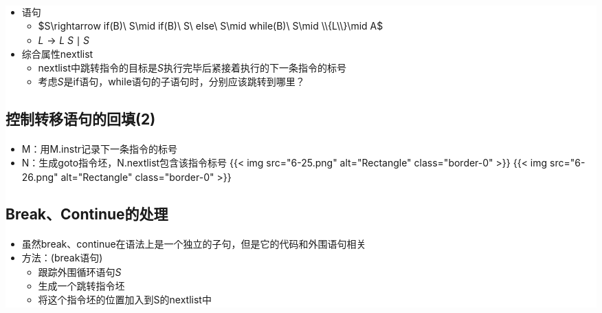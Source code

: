 + 语句
  + $S\rightarrow if(B)\ S\mid if(B)\ S\ else\ S\mid while(B)\ S\mid \\{L\\}\mid A$
  + $L\rightarrow L\ S\mid S$
+ 综合属性nextlist
  + nextlist中跳转指令的目标是$S$执行完毕后紧接着执行的下一条指令的标号
  + 考虑$S$是if语句，while语句的子语句时，分别应该跳转到哪里？

## 控制转移语句的回填(2)

+ M：用M.instr记录下一条指令的标号
+ N：生成goto指令坯，N.nextlist包含该指令标号
{{< img src="6-25.png" alt="Rectangle" class="border-0" >}}
{{< img src="6-26.png" alt="Rectangle" class="border-0" >}}

## Break、Continue的处理

+ 虽然break、continue在语法上是一个独立的子句，但是它的代码和外围语句相关
+ 方法：(break语句)
  + 跟踪外围循环语句$S$
  + 生成一个跳转指令坯
  + 将这个指令坯的位置加入到S的nextlist中
